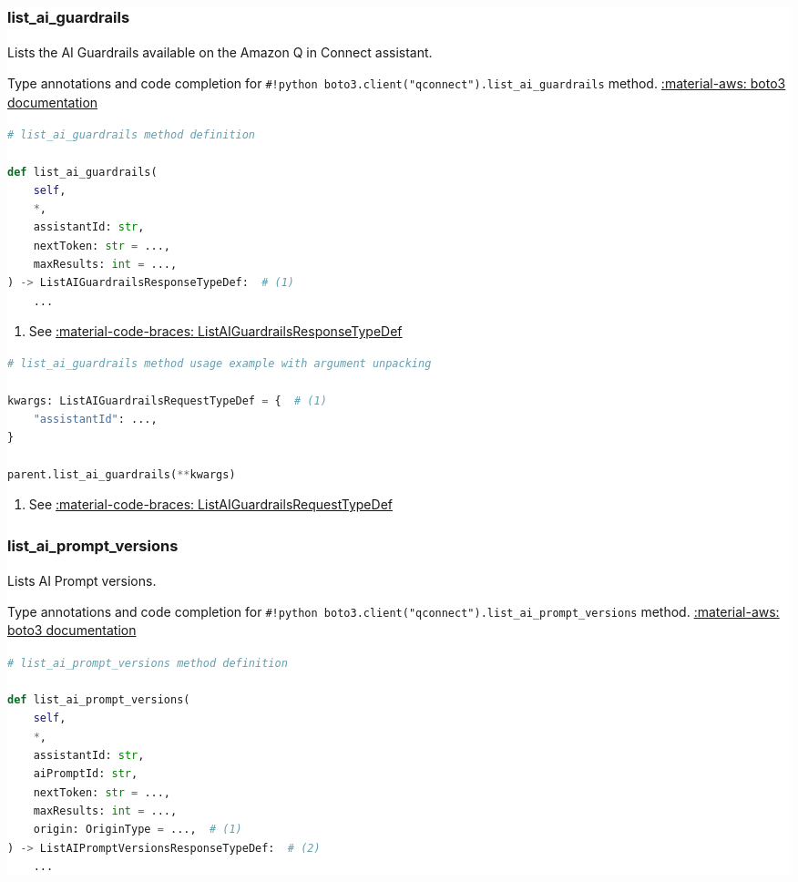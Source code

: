 ### list\_ai\_guardrails

Lists the AI Guardrails available on the Amazon Q in Connect assistant.

Type annotations and code completion for `#!python boto3.client("qconnect").list_ai_guardrails` method.
[:material-aws: boto3 documentation](https://boto3.amazonaws.com/v1/documentation/api/latest/reference/services/qconnect/client/list_ai_guardrails.html)

```python
# list_ai_guardrails method definition

def list_ai_guardrails(
    self,
    *,
    assistantId: str,
    nextToken: str = ...,
    maxResults: int = ...,
) -> ListAIGuardrailsResponseTypeDef:  # (1)
    ...
```

1. See [:material-code-braces: ListAIGuardrailsResponseTypeDef](./type_defs.md#listaiguardrailsresponsetypedef)


```python
# list_ai_guardrails method usage example with argument unpacking

kwargs: ListAIGuardrailsRequestTypeDef = {  # (1)
    "assistantId": ...,
}

parent.list_ai_guardrails(**kwargs)
```

1. See [:material-code-braces: ListAIGuardrailsRequestTypeDef](./type_defs.md#listaiguardrailsrequesttypedef)

### list\_ai\_prompt\_versions

Lists AI Prompt versions.

Type annotations and code completion for `#!python boto3.client("qconnect").list_ai_prompt_versions` method.
[:material-aws: boto3 documentation](https://boto3.amazonaws.com/v1/documentation/api/latest/reference/services/qconnect/client/list_ai_prompt_versions.html)

```python
# list_ai_prompt_versions method definition

def list_ai_prompt_versions(
    self,
    *,
    assistantId: str,
    aiPromptId: str,
    nextToken: str = ...,
    maxResults: int = ...,
    origin: OriginType = ...,  # (1)
) -> ListAIPromptVersionsResponseTypeDef:  # (2)
    ...
```
